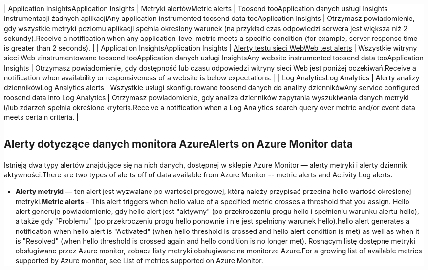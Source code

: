 | <span data-ttu-id="35e8b-131">Application Insights</span><span class="sxs-lookup"><span data-stu-id="35e8b-131">Application Insights</span></span> | [<span data-ttu-id="35e8b-132">Metryki alertów</span><span class="sxs-lookup"><span data-stu-id="35e8b-132">Metric alerts</span></span>](../application-insights/app-insights-alerts.md) | <span data-ttu-id="35e8b-133">Toosend tooApplication danych usługi Insights Instrumentacji żadnych aplikacji</span><span class="sxs-lookup"><span data-stu-id="35e8b-133">Any application instrumented toosend data tooApplication Insights</span></span> | <span data-ttu-id="35e8b-134">Otrzymasz powiadomienie, gdy wszystkie metryki poziomu aplikacji spełnia określony warunek (na przykład czas odpowiedzi serwera jest większa niż 2 sekundy).</span><span class="sxs-lookup"><span data-stu-id="35e8b-134">Receive a notification when any application-level metric meets a specific condition (for example, server response time is greater than 2 seconds).</span></span> |
| <span data-ttu-id="35e8b-135">Application Insights</span><span class="sxs-lookup"><span data-stu-id="35e8b-135">Application Insights</span></span> | [<span data-ttu-id="35e8b-136">Alerty testu sieci Web</span><span class="sxs-lookup"><span data-stu-id="35e8b-136">Web test alerts</span></span>](../application-insights/app-insights-monitor-web-app-availability.md) | <span data-ttu-id="35e8b-137">Wszystkie witryny sieci Web zinstrumentowane toosend tooApplication danych usługi Insights</span><span class="sxs-lookup"><span data-stu-id="35e8b-137">Any website instrumented toosend data tooApplication Insights</span></span> | <span data-ttu-id="35e8b-138">Otrzymasz powiadomienie, gdy dostępność lub czasu odpowiedzi witryny sieci Web jest poniżej oczekiwań.</span><span class="sxs-lookup"><span data-stu-id="35e8b-138">Receive a notification when availability or responsiveness of a website is below expectations.</span></span> |
| <span data-ttu-id="35e8b-139">Log Analytics</span><span class="sxs-lookup"><span data-stu-id="35e8b-139">Log Analytics</span></span> | [<span data-ttu-id="35e8b-140">Alerty analizy dzienników</span><span class="sxs-lookup"><span data-stu-id="35e8b-140">Log Analytics alerts</span></span>](../log-analytics/log-analytics-alerts.md) | <span data-ttu-id="35e8b-141">Wszystkie usługi skonfigurowane toosend danych do analizy dzienników</span><span class="sxs-lookup"><span data-stu-id="35e8b-141">Any service configured toosend data into Log Analytics</span></span> | <span data-ttu-id="35e8b-142">Otrzymasz powiadomienie, gdy analiza dzienników zapytania wyszukiwania danych metryki i/lub zdarzeń spełnia określone kryteria.</span><span class="sxs-lookup"><span data-stu-id="35e8b-142">Receive a notification when a Log Analytics search query over metric and/or event data meets certain criteria.</span></span> |

## <a name="alerts-on-azure-monitor-data"></a><span data-ttu-id="35e8b-143">Alerty dotyczące danych monitora Azure</span><span class="sxs-lookup"><span data-stu-id="35e8b-143">Alerts on Azure Monitor data</span></span>
<span data-ttu-id="35e8b-144">Istnieją dwa typy alertów znajdujące się na nich danych, dostępnej w sklepie Azure Monitor — alerty metryki i alerty dziennik aktywności.</span><span class="sxs-lookup"><span data-stu-id="35e8b-144">There are two types of alerts off of data available from Azure Monitor -- metric alerts and Activity Log alerts.</span></span>

* <span data-ttu-id="35e8b-145">**Alerty metryki** — ten alert jest wyzwalane po wartości progowej, którą należy przypisać przecina hello wartość określonej metryki.</span><span class="sxs-lookup"><span data-stu-id="35e8b-145">**Metric alerts** - This alert triggers when hello value of a specified metric crosses a threshold that you assign.</span></span> <span data-ttu-id="35e8b-146">Hello alert generuje powiadomienie, gdy hello alert jest "aktywny" (po przekroczeniu progu hello i spełnieniu warunku alertu hello), a także gdy "Problemu" (po przekroczeniu progu hello ponownie i nie jest spełniony warunek hello).</span><span class="sxs-lookup"><span data-stu-id="35e8b-146">hello alert generates a notification when hello alert is "Activated" (when hello threshold is crossed and hello alert condition is met) as well as when it is "Resolved" (when hello threshold is crossed again and hello condition is no longer met).</span></span> <span data-ttu-id="35e8b-147">Rosnącym listę dostępne metryki obsługiwane przez Azure monitor, zobacz [listy metryki obsługiwane na monitorze Azure](monitoring-supported-metrics.md).</span><span class="sxs-lookup"><span data-stu-id="35e8b-147">For a growing list of available metrics supported by Azure monitor, see [List of metrics supported on Azure Monitor](monitoring-supported-metrics.md).</span></span>